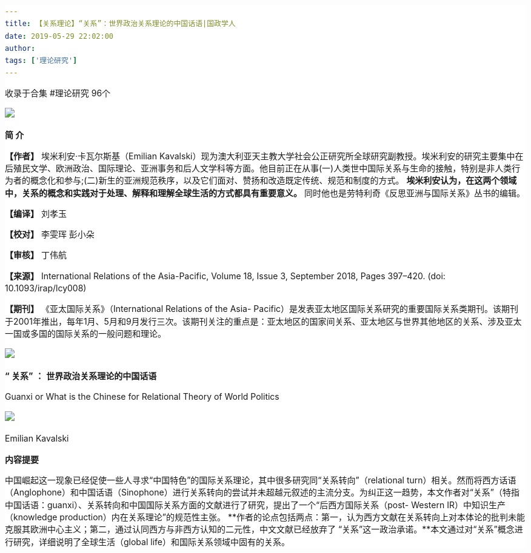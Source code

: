 ```yaml
---
title: 【关系理论】“关系”：世界政治关系理论的中国话语|国政学人
date: 2019-05-29 22:02:00
author: 
tags: ['理论研究']
---
```



收录于合集 #理论研究 96个

![](/images/3148/2.gif)

  

**简 介**

 **【作者】** 埃米利安·卡瓦尔斯基（Emilian
Kavalski）现为澳大利亚天主教大学社会公正研究所全球研究副教授。埃米利安的研究主要集中在后殖民文学、欧洲政治、国际理论、亚洲事务和后人文学科等方面。他目前正在从事(一)人类世中国际关系与生命的接触，特别是非人类行为者的概念化和参与;(二)新生的亚洲规范秩序，以及它们面对、赞扬和改造既定传统、规范和制度的方式。
**埃米利安认为，在这两个领域中，关系的概念和实践对于处理、解释和理解全球生活的方式都具有重要意义。**
同时他也是劳特利奇《反思亚洲与国际关系》丛书的编辑。

 **【编译】** 刘孝玉

 **【校对】** 李雯珲 彭小朵

 **【审核】** 丁伟航

 **【来源】** International Relations of the Asia-Pacific, Volume 18, Issue 3,
September 2018, Pages 397–420. (doi: 10.1093/irap/lcy008)

**【期刊】** 《亚太国际关系》（International Relations of the Asia-
Pacific）是发表亚太地区国际关系研究的重要国际关系类期刊。该期刊于2001年推出，每年1月、5月和9月发行三次。该期刊关注的重点是：亚太地区的国家间关系、亚太地区与世界其他地区的关系、涉及亚太一国或多国的国际关系的一般问题和理论。

![](/images/3148/3.png)

 **“ 关系”** **：** **世界政治关系理论的中国话语**

Guanxi or What is the Chinese for Relational Theory of World Politics

  

![](/images/3148/4.png)

Emilian Kavalski

  

 **内容提要**

  

中国崛起这一现象已经促使一些人寻求“中国特色”的国际关系理论，其中很多研究同“关系转向”（relational
turn）相关。然而将西方话语（Anglophone）和中国话语（Sinophone）进行关系转向的尝试并未超越元叙述的主流分支。为纠正这一趋势，本文作者对“关系”（特指中国话语：guanxi）、关系转向和中国国际关系方面的文献进行了研究，提出了一个“后西方国际关系（post-
Western IR）中知识生产（knowledge production）内在关系理论”的规范性主张。
**作者的论点包括两点：第一，认为西方文献在关系转向上对本体论的批判未能克服其欧洲中心主义；第二，通过认同西方与非西方认知的二元性，中文文献已经放弃了
“关系”这一政治承诺。**本文通过对“关系”概念进行研究，详细说明了全球生活（global life）和国际关系领域中固有的关系。
